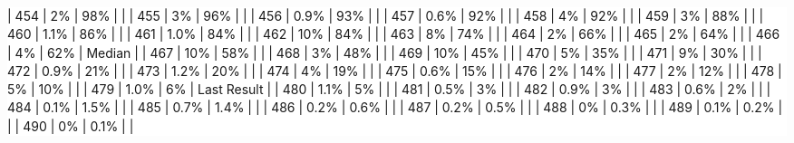 | 454 | 2% | 98% |  |
| 455 | 3% | 96% |  |
| 456 | 0.9% | 93% |  |
| 457 | 0.6% | 92% |  |
| 458 | 4% | 92% |  |
| 459 | 3% | 88% |  |
| 460 | 1.1% | 86% |  |
| 461 | 1.0% | 84% |  |
| 462 | 10% | 84% |  |
| 463 | 8% | 74% |  |
| 464 | 2% | 66% |  |
| 465 | 2% | 64% |  |
| 466 | 4% | 62% | Median |
| 467 | 10% | 58% |  |
| 468 | 3% | 48% |  |
| 469 | 10% | 45% |  |
| 470 | 5% | 35% |  |
| 471 | 9% | 30% |  |
| 472 | 0.9% | 21% |  |
| 473 | 1.2% | 20% |  |
| 474 | 4% | 19% |  |
| 475 | 0.6% | 15% |  |
| 476 | 2% | 14% |  |
| 477 | 2% | 12% |  |
| 478 | 5% | 10% |  |
| 479 | 1.0% | 6% | Last Result |
| 480 | 1.1% | 5% |  |
| 481 | 0.5% | 3% |  |
| 482 | 0.9% | 3% |  |
| 483 | 0.6% | 2% |  |
| 484 | 0.1% | 1.5% |  |
| 485 | 0.7% | 1.4% |  |
| 486 | 0.2% | 0.6% |  |
| 487 | 0.2% | 0.5% |  |
| 488 | 0% | 0.3% |  |
| 489 | 0.1% | 0.2% |  |
| 490 | 0% | 0.1% |  |